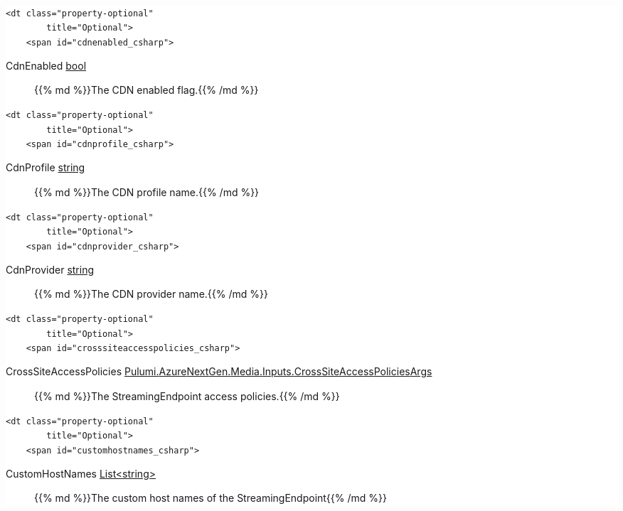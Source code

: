     <dt class="property-optional"
            title="Optional">
        <span id="cdnenabled_csharp">
<a href="#cdnenabled_csharp" style="color: inherit; text-decoration: inherit;">Cdn<wbr>Enabled</a>
</span> 
        <span class="property-indicator"></span>
        <span class="property-type"><a href="https://docs.microsoft.com/en-us/dotnet/csharp/language-reference/builtin-types/built-in-types">bool</a></span>
    </dt>
    <dd>{{% md %}}The CDN enabled flag.{{% /md %}}</dd>

    <dt class="property-optional"
            title="Optional">
        <span id="cdnprofile_csharp">
<a href="#cdnprofile_csharp" style="color: inherit; text-decoration: inherit;">Cdn<wbr>Profile</a>
</span> 
        <span class="property-indicator"></span>
        <span class="property-type"><a href="https://docs.microsoft.com/en-us/dotnet/csharp/language-reference/builtin-types/built-in-types">string</a></span>
    </dt>
    <dd>{{% md %}}The CDN profile name.{{% /md %}}</dd>

    <dt class="property-optional"
            title="Optional">
        <span id="cdnprovider_csharp">
<a href="#cdnprovider_csharp" style="color: inherit; text-decoration: inherit;">Cdn<wbr>Provider</a>
</span> 
        <span class="property-indicator"></span>
        <span class="property-type"><a href="https://docs.microsoft.com/en-us/dotnet/csharp/language-reference/builtin-types/built-in-types">string</a></span>
    </dt>
    <dd>{{% md %}}The CDN provider name.{{% /md %}}</dd>

    <dt class="property-optional"
            title="Optional">
        <span id="crosssiteaccesspolicies_csharp">
<a href="#crosssiteaccesspolicies_csharp" style="color: inherit; text-decoration: inherit;">Cross<wbr>Site<wbr>Access<wbr>Policies</a>
</span> 
        <span class="property-indicator"></span>
        <span class="property-type"><a href="#crosssiteaccesspolicies">Pulumi.<wbr>Azure<wbr>Next<wbr>Gen.<wbr>Media.<wbr>Inputs.<wbr>Cross<wbr>Site<wbr>Access<wbr>Policies<wbr>Args</a></span>
    </dt>
    <dd>{{% md %}}The StreamingEndpoint access policies.{{% /md %}}</dd>

    <dt class="property-optional"
            title="Optional">
        <span id="customhostnames_csharp">
<a href="#customhostnames_csharp" style="color: inherit; text-decoration: inherit;">Custom<wbr>Host<wbr>Names</a>
</span> 
        <span class="property-indicator"></span>
        <span class="property-type"><a href="https://docs.microsoft.com/en-us/dotnet/csharp/language-reference/builtin-types/built-in-types">List&lt;string&gt;</a></span>
    </dt>
    <dd>{{% md %}}The custom host names of the StreamingEndpoint{{% /md %}}</dd>
